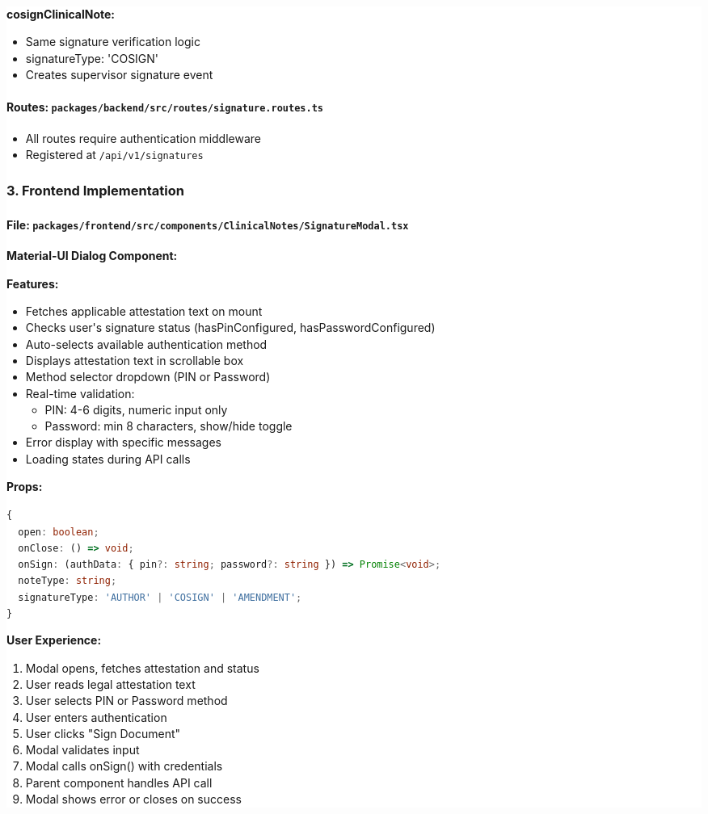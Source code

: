 ```typescript
```

**cosignClinicalNote:**
- Same signature verification logic
- signatureType: 'COSIGN'
- Creates supervisor signature event

#### Routes: `packages/backend/src/routes/signature.routes.ts`
- All routes require authentication middleware
- Registered at `/api/v1/signatures`

### 3. Frontend Implementation

#### File: `packages/frontend/src/components/ClinicalNotes/SignatureModal.tsx`

**Material-UI Dialog Component:**

**Features:**
- Fetches applicable attestation text on mount
- Checks user's signature status (hasPinConfigured, hasPasswordConfigured)
- Auto-selects available authentication method
- Displays attestation text in scrollable box
- Method selector dropdown (PIN or Password)
- Real-time validation:
  - PIN: 4-6 digits, numeric input only
  - Password: min 8 characters, show/hide toggle
- Error display with specific messages
- Loading states during API calls

**Props:**
```typescript
{
  open: boolean;
  onClose: () => void;
  onSign: (authData: { pin?: string; password?: string }) => Promise<void>;
  noteType: string;
  signatureType: 'AUTHOR' | 'COSIGN' | 'AMENDMENT';
}
```

**User Experience:**
1. Modal opens, fetches attestation and status
2. User reads legal attestation text
3. User selects PIN or Password method
4. User enters authentication
5. User clicks "Sign Document"
6. Modal validates input
7. Modal calls onSign() with credentials
8. Parent component handles API call
9. Modal shows error or closes on success
